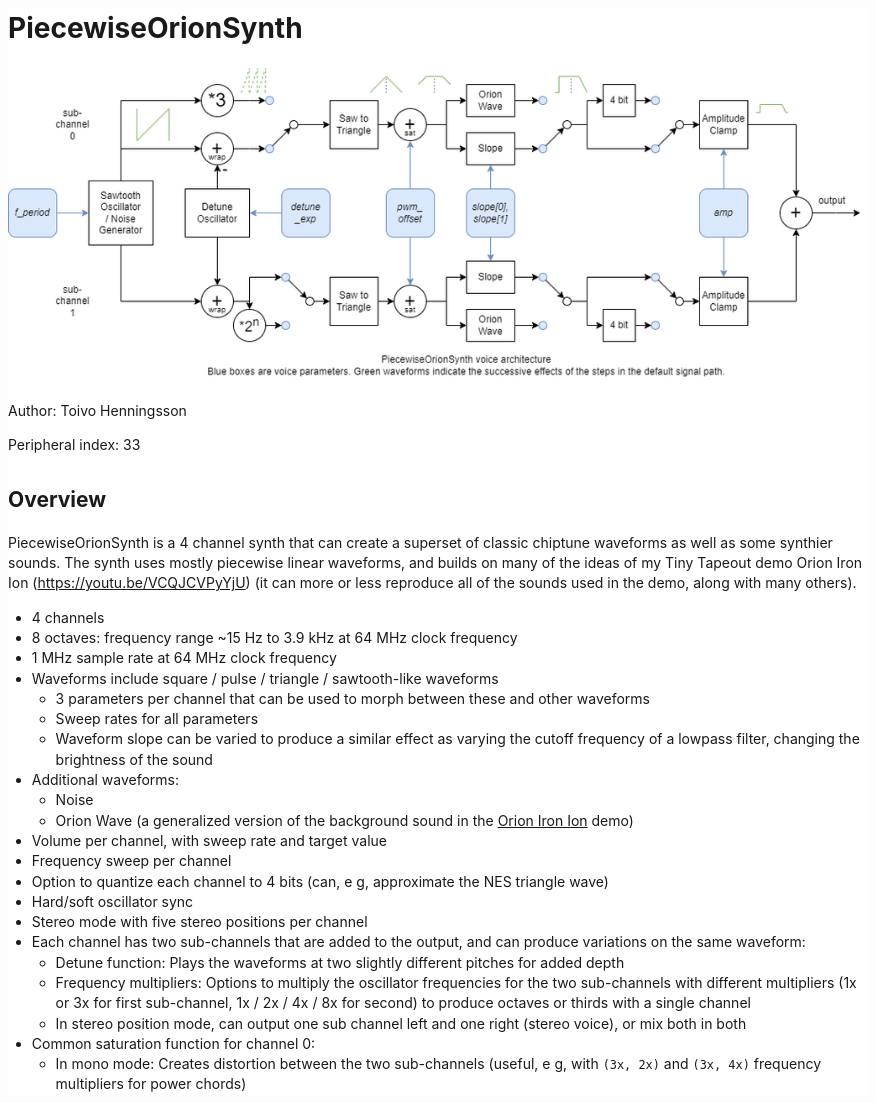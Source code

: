 

# PiecewiseOrionSynth

![PiecewiseOrionSynth voice architecture](33_pwl_synth_PWOrionSynth-voice.png)

Author: Toivo Henningsson

Peripheral index: 33

<a name="overview"></a>
## Overview

PiecewiseOrionSynth is a 4 channel synth that can create a superset of classic chiptune waveforms as well as some synthier sounds.
The synth uses mostly piecewise linear waveforms, and builds on many of the ideas of my Tiny Tapeout demo Orion Iron Ion (https://youtu.be/VCQJCVPyYjU) (it can more or less reproduce all of the sounds used in the demo, along with many others).

- 4 channels
- 8 octaves: frequency range ~15 Hz to 3.9 kHz at 64 MHz clock frequency
- 1 MHz sample rate at 64 MHz clock frequency
- Waveforms include square / pulse / triangle / sawtooth-like waveforms
	- 3 parameters per channel that can be used to morph between these and other waveforms
	- Sweep rates for all parameters
	- Waveform slope can be varied to produce a similar effect as varying the cutoff frequency of a lowpass filter, changing the brightness of the sound
- Additional waveforms:
	- Noise
	- Orion Wave (a generalized version of the background sound in the [Orion Iron Ion](https://youtu.be/VCQJCVPyYjU?si=IOiYqYaK5zWj8HPi) demo)
- Volume per channel, with sweep rate and target value
- Frequency sweep per channel
- Option to quantize each channel to 4 bits (can, e g, approximate the NES triangle wave)
- Hard/soft oscillator sync
- Stereo mode with five stereo positions per channel
- Each channel has two sub-channels that are added to the output, and can produce variations on the same waveform:
	- Detune function: Plays the waveforms at two slightly different pitches for added depth
	- Frequency multipliers: Options to multiply the oscillator frequencies for the two sub-channels with different multipliers
		(1x or 3x for first sub-channel, 1x / 2x / 4x / 8x for second) to produce octaves or thirds with a single channel
	- In stereo position mode, can output one sub channel left and one right (stereo voice), or mix both in both
- Common saturation function for channel 0:
	- In mono mode: Creates distortion between the two sub-channels (useful, e g, with `(3x, 2x)` and `(3x, 4x)` frequency multipliers for power chords)